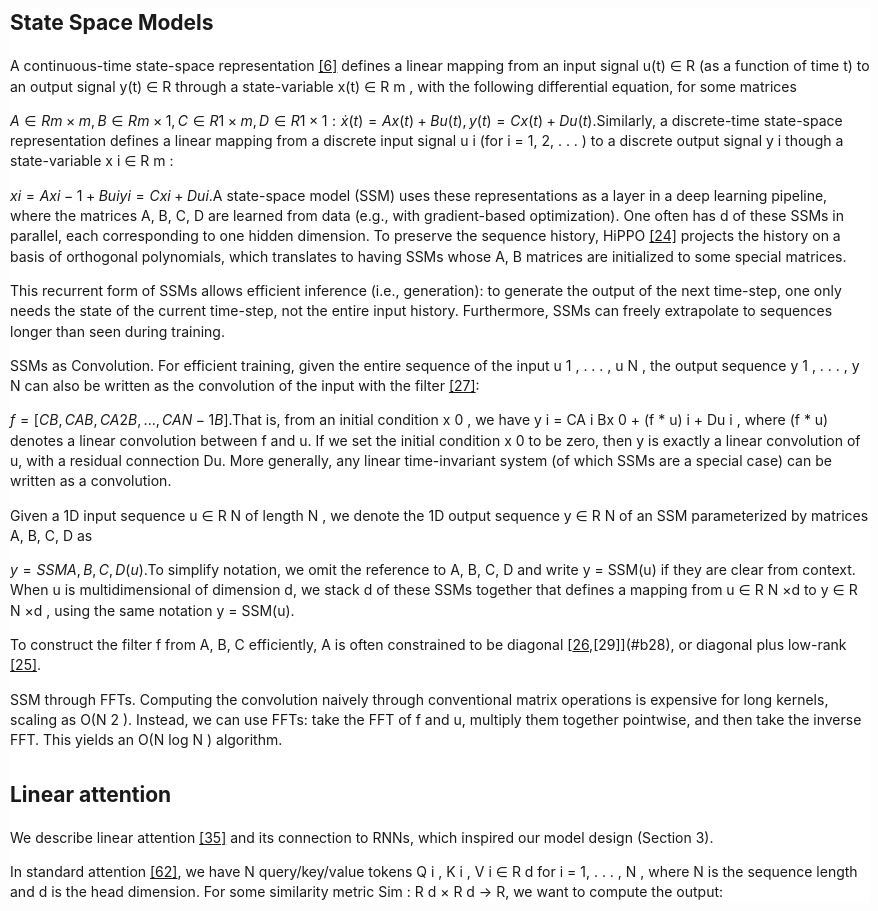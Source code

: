 ## State Space Models

A continuous-time state-space representation [[6]](#b5) defines a linear mapping from an input signal u(t) ∈ R (as a function of time t) to an output signal y(t) ∈ R through a state-variable x(t) ∈ R m , with the following differential equation, for some matrices

$A ∈ R m×m , B ∈ R m×1 , C ∈ R 1×m , D ∈ R 1×1 : ẋ(t) = Ax(t) + Bu(t), y(t) = Cx(t) + Du(t).$Similarly, a discrete-time state-space representation defines a linear mapping from a discrete input signal u i (for i = 1, 2, . . . ) to a discrete output signal y i though a state-variable x i ∈ R m :

$x i = Ax i-1 + Bu i y i = Cx i + Du i .$A state-space model (SSM) uses these representations as a layer in a deep learning pipeline, where the matrices A, B, C, D are learned from data (e.g., with gradient-based optimization). One often has d of these SSMs in parallel, each corresponding to one hidden dimension. To preserve the sequence history, HiPPO [[24]](#b23) projects the history on a basis of orthogonal polynomials, which translates to having SSMs whose A, B matrices are initialized to some special matrices.

This recurrent form of SSMs allows efficient inference (i.e., generation): to generate the output of the next time-step, one only needs the state of the current time-step, not the entire input history. Furthermore, SSMs can freely extrapolate to sequences longer than seen during training.

SSMs as Convolution. For efficient training, given the entire sequence of the input u 1 , . . . , u N , the output sequence y 1 , . . . , y N can also be written as the convolution of the input with the filter [[27]](#b26):

$f = [CB, CAB, CA 2 B, . . . , CA N -1 B].$That is, from an initial condition x 0 , we have y i = CA i Bx 0 + (f * u) i + Du i , where (f * u) denotes a linear convolution between f and u. If we set the initial condition x 0 to be zero, then y is exactly a linear convolution of u, with a residual connection Du. More generally, any linear time-invariant system (of which SSMs are a special case) can be written as a convolution.

Given a 1D input sequence u ∈ R N of length N , we denote the 1D output sequence y ∈ R N of an SSM parameterized by matrices A, B, C, D as

$y = SSM A,B,C,D (u).$To simplify notation, we omit the reference to A, B, C, D and write y = SSM(u) if they are clear from context. When u is multidimensional of dimension d, we stack d of these SSMs together that defines a mapping from u ∈ R N ×d to y ∈ R N ×d , using the same notation y = SSM(u).

To construct the filter f from A, B, C efficiently, A is often constrained to be diagonal [[26,](#b25)[29]](#b28), or diagonal plus low-rank [[25]](#b24).

SSM through FFTs. Computing the convolution naively through conventional matrix operations is expensive for long kernels, scaling as O(N 2 ). Instead, we can use FFTs: take the FFT of f and u, multiply them together pointwise, and then take the inverse FFT. This yields an O(N log N ) algorithm.

## Linear attention

We describe linear attention [[35]](#b34) and its connection to RNNs, which inspired our model design (Section 3).

In standard attention [[62]](#b61), we have N query/key/value tokens Q i , K i , V i ∈ R d for i = 1, . . . , N , where N is the sequence length and d is the head dimension. For some similarity metric Sim : R d × R d → R, we want to compute the output:

